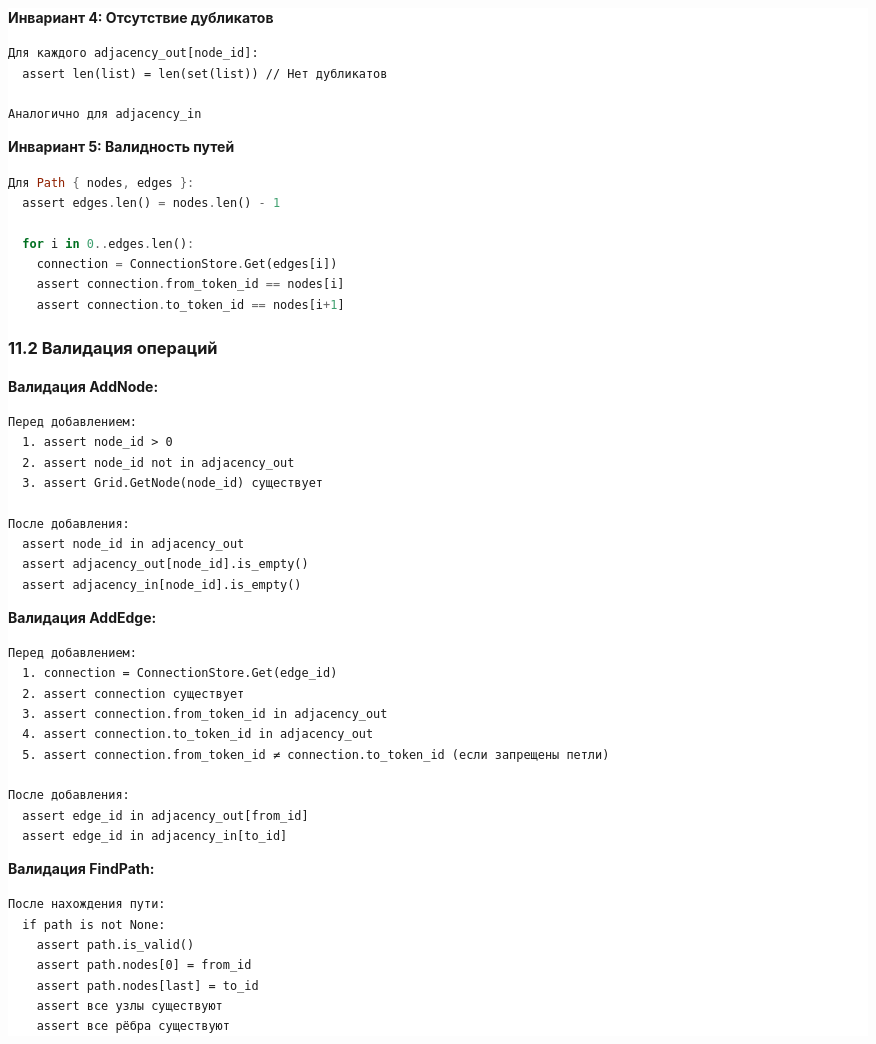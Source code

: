 **Инвариант 4: Отсутствие дубликатов**

```
Для каждого adjacency_out[node_id]:
  assert len(list) = len(set(list)) // Нет дубликатов

Аналогично для adjacency_in
```

**Инвариант 5: Валидность путей**

```rust
Для Path { nodes, edges }:
  assert edges.len() = nodes.len() - 1
  
  for i in 0..edges.len():
    connection = ConnectionStore.Get(edges[i])
    assert connection.from_token_id == nodes[i]
    assert connection.to_token_id == nodes[i+1]
```

### 11.2 Валидация операций

**Валидация AddNode:**

```
Перед добавлением:
  1. assert node_id > 0
  2. assert node_id not in adjacency_out
  3. assert Grid.GetNode(node_id) существует

После добавления:
  assert node_id in adjacency_out
  assert adjacency_out[node_id].is_empty()
  assert adjacency_in[node_id].is_empty()
```

**Валидация AddEdge:**

```
Перед добавлением:
  1. connection = ConnectionStore.Get(edge_id)
  2. assert connection существует
  3. assert connection.from_token_id in adjacency_out
  4. assert connection.to_token_id in adjacency_out
  5. assert connection.from_token_id ≠ connection.to_token_id (если запрещены петли)

После добавления:
  assert edge_id in adjacency_out[from_id]
  assert edge_id in adjacency_in[to_id]
```

**Валидация FindPath:**

```
После нахождения пути:
  if path is not None:
    assert path.is_valid()
    assert path.nodes[0] = from_id
    assert path.nodes[last] = to_id
    assert все узлы существуют
    assert все рёбра существуют
```
